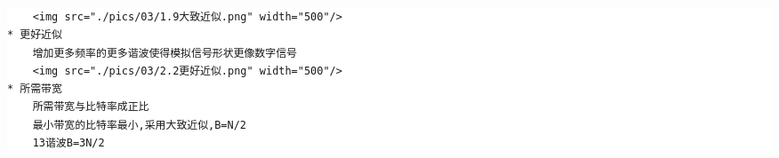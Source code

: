         <img src="./pics/03/1.9大致近似.png" width="500"/>
    * 更好近似
        增加更多频率的更多谐波使得模拟信号形状更像数字信号
        <img src="./pics/03/2.2更好近似.png" width="500"/>
    * 所需带宽
        所需带宽与比特率成正比
        最小带宽的比特率最小,采用大致近似,B=N/2
        13谐波B=3N/2